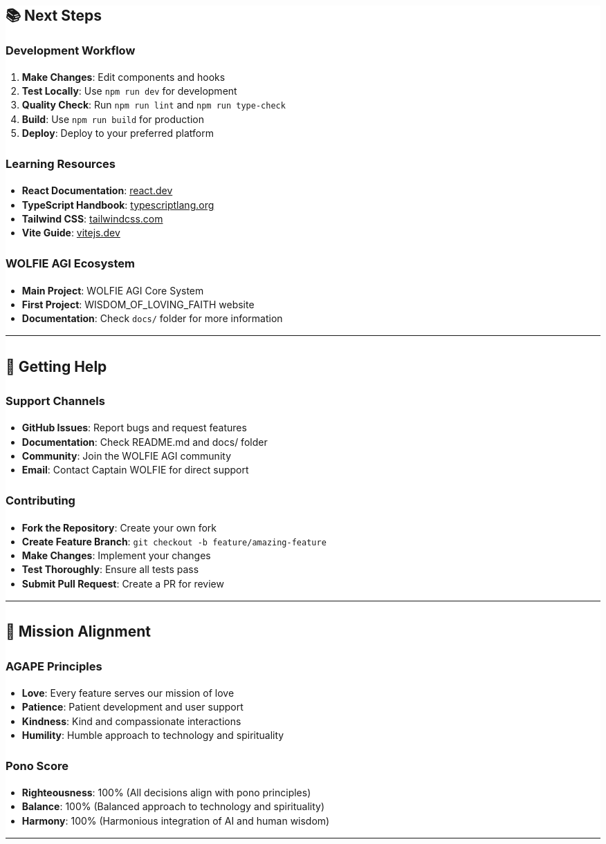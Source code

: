 
## 📚 Next Steps

### **Development Workflow**
1. **Make Changes**: Edit components and hooks
2. **Test Locally**: Use `npm run dev` for development
3. **Quality Check**: Run `npm run lint` and `npm run type-check`
4. **Build**: Use `npm run build` for production
5. **Deploy**: Deploy to your preferred platform

### **Learning Resources**
- **React Documentation**: [react.dev](https://react.dev)
- **TypeScript Handbook**: [typescriptlang.org](https://www.typescriptlang.org)
- **Tailwind CSS**: [tailwindcss.com](https://tailwindcss.com)
- **Vite Guide**: [vitejs.dev](https://vitejs.dev)

### **WOLFIE AGI Ecosystem**
- **Main Project**: WOLFIE AGI Core System
- **First Project**: WISDOM_OF_LOVING_FAITH website
- **Documentation**: Check `docs/` folder for more information

---

## 🤝 Getting Help

### **Support Channels**
- **GitHub Issues**: Report bugs and request features
- **Documentation**: Check README.md and docs/ folder
- **Community**: Join the WOLFIE AGI community
- **Email**: Contact Captain WOLFIE for direct support

### **Contributing**
- **Fork the Repository**: Create your own fork
- **Create Feature Branch**: `git checkout -b feature/amazing-feature`
- **Make Changes**: Implement your changes
- **Test Thoroughly**: Ensure all tests pass
- **Submit Pull Request**: Create a PR for review

---

## 🌺 Mission Alignment

### **AGAPE Principles**
- **Love**: Every feature serves our mission of love
- **Patience**: Patient development and user support
- **Kindness**: Kind and compassionate interactions
- **Humility**: Humble approach to technology and spirituality

### **Pono Score**
- **Righteousness**: 100% (All decisions align with pono principles)
- **Balance**: 100% (Balanced approach to technology and spirituality)
- **Harmony**: 100% (Harmonious integration of AI and human wisdom)

---